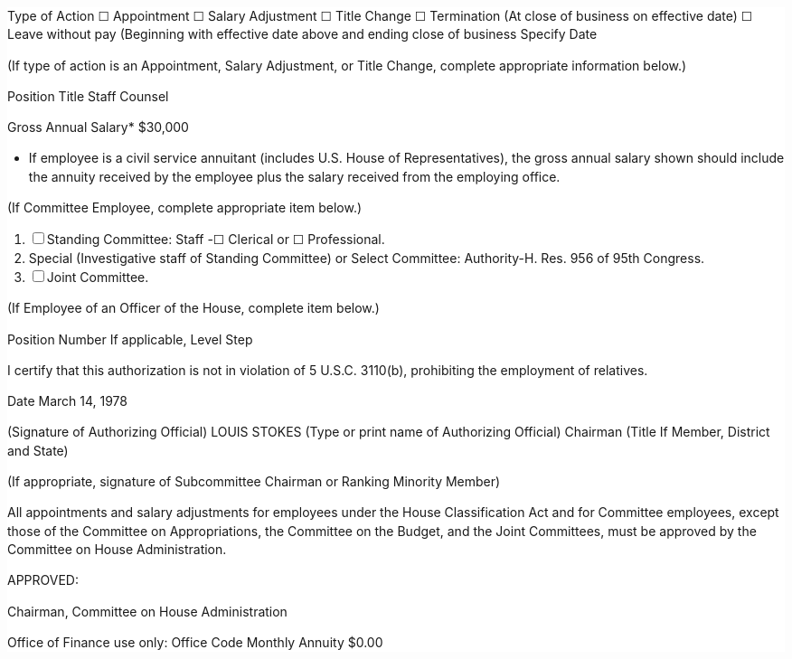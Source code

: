 Type of Action
☐ Appointment
☐ Salary Adjustment
☐ Title Change
☐ Termination (At close of business on effective date)
☐ Leave without pay (Beginning with effective date above and ending
close of business
Specify Date

(If type of action is an Appointment, Salary Adjustment, or Title Change, complete appropriate information below.)

Position Title
Staff Counsel

Gross Annual Salary*
$30,000

* If employee is a civil service annuitant (includes U.S. House of Representatives), the gross annual salary shown should include the annuity received by the employee plus the salary received from the employing office.

(If Committee Employee, complete appropriate item below.)

1. ☐ Standing Committee: Staff -☐ Clerical or ☐ Professional.
2. Special (Investigative staff of Standing Committee) or Select Committee: Authority-H. Res. 956 of 95th Congress.
3. ☐ Joint Committee.

(If Employee of an Officer of the House, complete item below.)

Position Number
If applicable, Level Step

I certify that this authorization is not in violation of 5 U.S.C. 3110(b), prohibiting the employment of relatives.

Date March 14, 1978

(Signature of Authorizing Official)
LOUIS STOKES
(Type or print name of Authorizing Official)
Chairman
(Title If Member, District and State)

(If appropriate, signature of Subcommittee Chairman or Ranking Minority Member)

All appointments and salary adjustments for employees under the House Classification Act and for Committee employees, except those of the Committee on Appropriations, the Committee on the Budget, and the Joint Committees, must be approved by the Committee on House Administration.

APPROVED:

Chairman, Committee on House Administration

Office of Finance use only:
Office Code
Monthly Annuity $0.00
